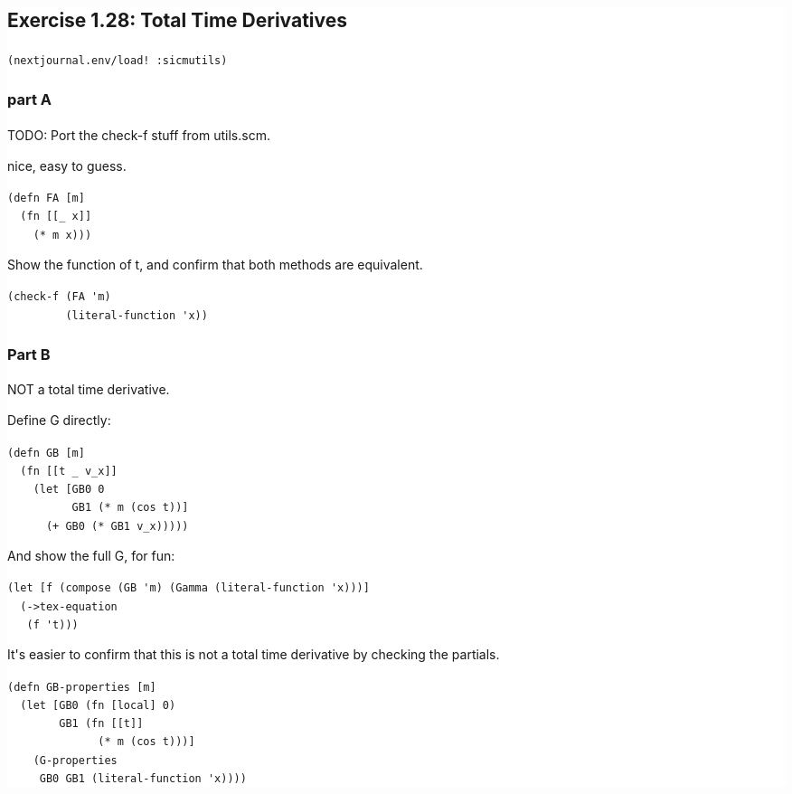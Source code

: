 ## Exercise 1.28: Total Time Derivatives<a id="sec-1-29"></a>

```clojurescript
(nextjournal.env/load! :sicmutils)
```

### part A<a id="sec-1-29-1"></a>

TODO: Port the check-f stuff from utils.scm.

nice, easy to guess.

```clojurescript
(defn FA [m]
  (fn [[_ x]]
    (* m x)))
```

Show the function of t, and confirm that both methods are equivalent.

```clojurescript
(check-f (FA 'm)
         (literal-function 'x))
```

### Part B<a id="sec-1-29-2"></a>

NOT a total time derivative.

Define G directly:

```clojurescript
(defn GB [m]
  (fn [[t _ v_x]]
    (let [GB0 0
          GB1 (* m (cos t))]
      (+ GB0 (* GB1 v_x)))))
```

And show the full G, for fun:

```clojurescript
(let [f (compose (GB 'm) (Gamma (literal-function 'x)))]
  (->tex-equation
   (f 't)))
```

It's easier to confirm that this is not a total time derivative by checking the partials.

```clojurescript
(defn GB-properties [m]
  (let [GB0 (fn [local] 0)
        GB1 (fn [[t]]
              (* m (cos t)))]
    (G-properties
     GB0 GB1 (literal-function 'x))))
```

